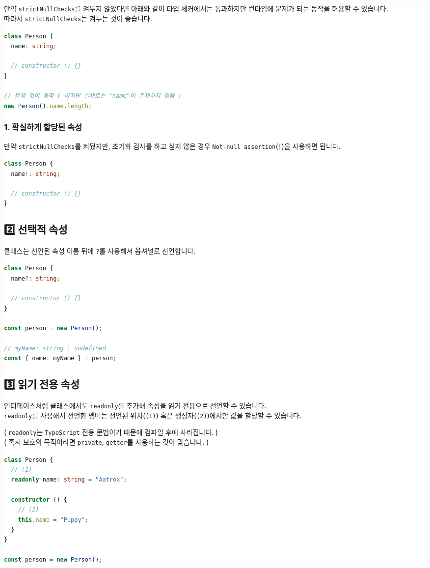 만약 `strictNullChecks`를 켜두지 않았다면 아래와 같이 타입 체커에서는 통과하지만 런타임에 문제가 되는 동작을 허용할 수 있습니다.<br />
따라서 `strictNullChecks`는 켜두는 것이 좋습니다.<br />

```ts
class Person {
  name: string;

  // constructor () {}
}

// 문제 없이 동작 ( 하지만 실제로는 "name"이 존재하지 않음 )
new Person().name.length;
```

### 1. 확실하게 할당된 속성
만약 `strictNullChecks`를 켜뒀지만, 초기화 검사를 하고 싶지 않은 경우 `Not-null assertion`(`!`)을 사용하면 됩니다.<br />

```ts
class Person {
  name!: string;

  // constructor () {}
}
```

## 2️⃣ 선택적 속성
클래스는 선언된 속성 이름 뒤에 `?`를 사용해서 옵셔널로 선언합니다.<br />

```ts
class Person {
  name?: string;

  // constructor () {}
}

const person = new Person();

// myName: string | undefined
const { name: myName } = person;
```

## 3️⃣ 읽기 전용 속성
인터페이스처럼 클래스에서도 `readonly`를 추가해 속성을 읽기 전용으로 선언할 수 있습니다.<br />
`readonly`를 사용해서 선언한 멤버는 선언된 위치(`(1)`) 혹은 생성자(`(2)`)에서만 값을 할당할 수 있습니다.<br />

( `readonly`는 `TypeScript` 전용 문법이기 때문에 컴파일 후에 사라집니다. )<br />
( 혹시 보호의 목적이라면 `private`, `getter`를 사용하는 것이 맞습니다.  )<br />

```ts
class Person {
  // (1)
  readonly name: string = "Aatrox";

  constructor () {
    // (2)
    this.name = "Puppy";
  }
}

const person = new Person();
```
